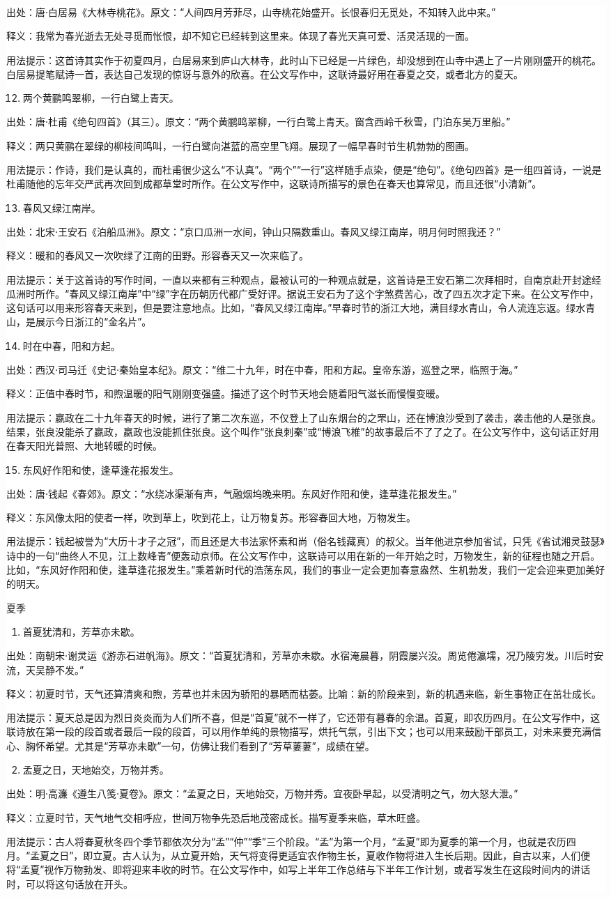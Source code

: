 出处：唐·白居易《大林寺桃花》。原文：“人间四月芳菲尽，山寺桃花始盛开。长恨春归无觅处，不知转入此中来。”

释义：我常为春光逝去无处寻觅而怅恨，却不知它已经转到这里来。体现了春光天真可爱、活灵活现的一面。

用法提示：这首诗其实作于初夏四月，白居易来到庐山大林寺，此时山下已经是一片绿色，却没想到在山寺中遇上了一片刚刚盛开的桃花。白居易提笔赋诗一首，表达自己发现的惊讶与意外的欣喜。在公文写作中，这联诗最好用在春夏之交，或者北方的夏天。

12. 两个黄鹂鸣翠柳，一行白鹭上青天。

出处：唐·杜甫《绝句四首》（其三）。原文：“两个黄鹂鸣翠柳，一行白鹭上青天。窗含西岭千秋雪，门泊东吴万里船。”

释义：两只黄鹂在翠绿的柳枝间鸣叫，一行白鹭向湛蓝的高空里飞翔。展现了一幅早春时节生机勃勃的图画。

用法提示：作诗，我们是认真的，而杜甫很少这么“不认真”。“两个”“一行”这样随手点染，便是“绝句”。《绝句四首》是一组四首诗，一说是杜甫随他的忘年交严武再次回到成都草堂时所作。在公文写作中，这联诗所描写的景色在春天也算常见，而且还很“小清新”。

13. 春风又绿江南岸。

出处：北宋·王安石《泊船瓜洲》。原文：“京口瓜洲一水间，钟山只隔数重山。春风又绿江南岸，明月何时照我还？”

释义：暖和的春风又一次吹绿了江南的田野。形容春天又一次来临了。

用法提示：关于这首诗的写作时间，一直以来都有三种观点，最被认可的一种观点就是，这首诗是王安石第二次拜相时，自南京赴开封途经瓜洲时所作。“春风又绿江南岸”中“绿”字在历朝历代都广受好评。据说王安石为了这个字煞费苦心，改了四五次才定下来。在公文写作中，这句话可以用来形容春天来到，但是要注意地点。比如，“春风又绿江南岸。”早春时节的浙江大地，满目绿水青山，令人流连忘返。绿水青山，是展示今日浙江的“金名片”。

14. 时在中春，阳和方起。

出处：西汉·司马迁《史记·秦始皇本纪》。原文：“维二十九年，时在中春，阳和方起。皇帝东游，巡登之罘，临照于海。”

释义：正值中春时节，和煦温暖的阳气刚刚变强盛。描述了这个时节天地会随着阳气滋长而慢慢变暖。

用法提示：嬴政在二十九年春天的时候，进行了第二次东巡，不仅登上了山东烟台的之罘山，还在博浪沙受到了袭击，袭击他的人是张良。结果，张良没能杀了嬴政，嬴政也没能抓住张良。这个叫作“张良刺秦”或“博浪飞椎”的故事最后不了了之了。在公文写作中，这句话正好用在春天阳光普照、大地转暖的时候。

15. 东风好作阳和使，逢草逢花报发生。

出处：唐·钱起《春郊》。原文：“水绕冰渠渐有声，气融烟坞晚来明。东风好作阳和使，逢草逢花报发生。”

释义：东风像太阳的使者一样，吹到草上，吹到花上，让万物复苏。形容春回大地，万物发生。

用法提示：钱起被誉为“大历十才子之冠”，而且还是大书法家怀素和尚（俗名钱藏真）的叔父。当年他进京参加省试，只凭《省试湘灵鼓瑟》诗中的一句“曲终人不见，江上数峰青”便轰动京师。在公文写作中，这联诗可以用在新的一年开始之时，万物发生，新的征程也随之开启。比如，“东风好作阳和使，逢草逢花报发生。”乘着新时代的浩荡东风，我们的事业一定会更加春意盎然、生机勃发，我们一定会迎来更加美好的明天。

夏季

1. 首夏犹清和，芳草亦未歇。

出处：南朝宋·谢灵运《游赤石进帆海》。原文：“首夏犹清和，芳草亦未歇。水宿淹晨暮，阴霞屡兴没。周览倦瀛壖，况乃陵穷发。川后时安流，天吴静不发。”

释义：初夏时节，天气还算清爽和煦，芳草也并未因为骄阳的暴晒而枯萎。比喻：新的阶段来到，新的机遇来临，新生事物正在茁壮成长。

用法提示：夏天总是因为烈日炎炎而为人们所不喜，但是“首夏”就不一样了，它还带有暮春的余温。首夏，即农历四月。在公文写作中，这联诗放在第一段的段首或者最后一段的段首，可以用作单纯的景物描写，烘托气氛，引出下文；也可以用来鼓励干部员工，对未来要充满信心、胸怀希望。尤其是“芳草亦未歇”一句，仿佛让我们看到了“芳草萋萋”，成绩在望。

2. 孟夏之日，天地始交，万物并秀。

出处：明·高濂《遵生八笺·夏卷》。原文：“孟夏之日，天地始交，万物并秀。宜夜卧早起，以受清明之气，勿大怒大泄。”

释义：立夏时节，天气地气交相呼应，世间万物争先恐后地茂密成长。描写夏季来临，草木旺盛。

用法提示：古人将春夏秋冬四个季节都依次分为“孟”“仲”“季”三个阶段。“孟”为第一个月，“孟夏”即为夏季的第一个月，也就是农历四月。“孟夏之日”，即立夏。古人认为，从立夏开始，天气将变得更适宜农作物生长，夏收作物将进入生长后期。因此，自古以来，人们便将“孟夏”视作万物勃发、即将迎来丰收的时节。在公文写作中，如写上半年工作总结与下半年工作计划，或者写发生在这段时间内的讲话时，可以将这句话放在开头。
